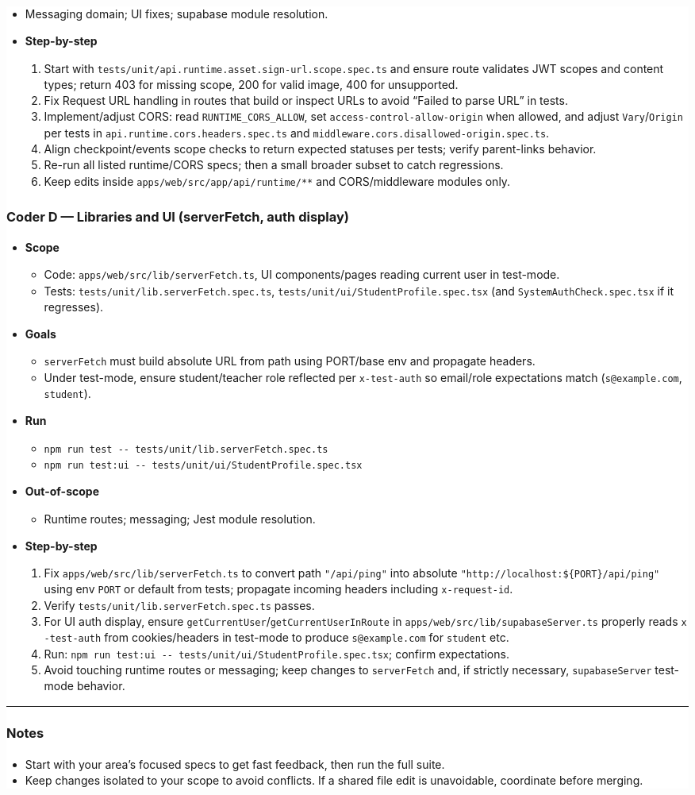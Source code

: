   - Messaging domain; UI fixes; supabase module resolution.

- **Step-by-step**
  1) Start with `tests/unit/api.runtime.asset.sign-url.scope.spec.ts` and ensure route validates JWT scopes and content types; return 403 for missing scope, 200 for valid image, 400 for unsupported.
  2) Fix Request URL handling in routes that build or inspect URLs to avoid “Failed to parse URL” in tests.
  3) Implement/adjust CORS: read `RUNTIME_CORS_ALLOW`, set `access-control-allow-origin` when allowed, and adjust `Vary`/`Origin` per tests in `api.runtime.cors.headers.spec.ts` and `middleware.cors.disallowed-origin.spec.ts`.
  4) Align checkpoint/events scope checks to return expected statuses per tests; verify parent-links behavior.
  5) Re-run all listed runtime/CORS specs; then a small broader subset to catch regressions.
  6) Keep edits inside `apps/web/src/app/api/runtime/**` and CORS/middleware modules only.

### Coder D — Libraries and UI (serverFetch, auth display)
- **Scope**
  - Code: `apps/web/src/lib/serverFetch.ts`, UI components/pages reading current user in test-mode.
  - Tests: `tests/unit/lib.serverFetch.spec.ts`, `tests/unit/ui/StudentProfile.spec.tsx` (and `SystemAuthCheck.spec.tsx` if it regresses).
- **Goals**
  - `serverFetch` must build absolute URL from path using PORT/base env and propagate headers.
  - Under test-mode, ensure student/teacher role reflected per `x-test-auth` so email/role expectations match (`s@example.com`, `student`).
- **Run**
  - `npm run test -- tests/unit/lib.serverFetch.spec.ts`
  - `npm run test:ui -- tests/unit/ui/StudentProfile.spec.tsx`
- **Out-of-scope**
  - Runtime routes; messaging; Jest module resolution.

- **Step-by-step**
  1) Fix `apps/web/src/lib/serverFetch.ts` to convert path `"/api/ping"` into absolute `"http://localhost:${PORT}/api/ping"` using env `PORT` or default from tests; propagate incoming headers including `x-request-id`.
  2) Verify `tests/unit/lib.serverFetch.spec.ts` passes.
  3) For UI auth display, ensure `getCurrentUser`/`getCurrentUserInRoute` in `apps/web/src/lib/supabaseServer.ts` properly reads `x-test-auth` from cookies/headers in test-mode to produce `s@example.com` for `student` etc.
  4) Run: `npm run test:ui -- tests/unit/ui/StudentProfile.spec.tsx`; confirm expectations.
  5) Avoid touching runtime routes or messaging; keep changes to `serverFetch` and, if strictly necessary, `supabaseServer` test-mode behavior.

---

### Notes
- Start with your area’s focused specs to get fast feedback, then run the full suite.
- Keep changes isolated to your scope to avoid conflicts. If a shared file edit is unavoidable, coordinate before merging.


